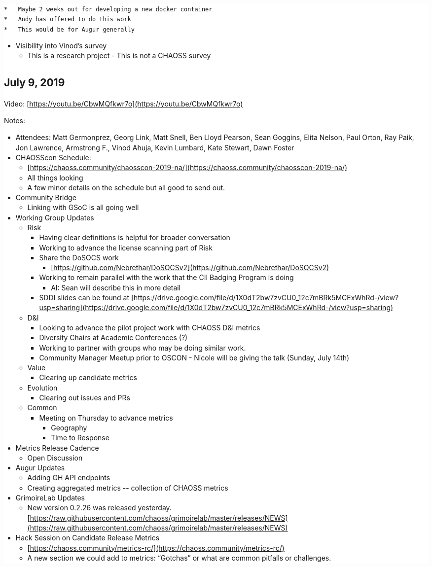     *   Maybe 2 weeks out for developing a new docker container
    *   Andy has offered to do this work
    *   This would be for Augur generally
*   Visibility into Vinod’s survey 
    *   This is a research project - This is not a CHAOSS survey 


## July 9, 2019

Video: [https://youtu.be/CbwMQfkwr7o](https://youtu.be/CbwMQfkwr7o) 

Notes:



*   Attendees: Matt Germonprez, Georg Link, Matt Snell, Ben Lloyd Pearson, Sean Goggins, Elita Nelson, Paul Orton, Ray Paik, Jon Lawrence, Armstrong F., Vinod Ahuja, Kevin Lumbard, Kate Stewart, Dawn Foster
*   CHAOSScon Schedule: 
    *   [https://chaoss.community/chaosscon-2019-na/](https://chaoss.community/chaosscon-2019-na/) 
    *   All things looking 
    *   A few minor details on the schedule but all good to send out. 
*   Community Bridge
    *   Linking with GSoC is all going well
*   Working Group Updates
    *   Risk 
        *   Having clear definitions is helpful for broader conversation 
        *   Working to advance the license scanning part of Risk 
        *   Share the DoSOCS work 
            *   [https://github.com/Nebrethar/DoSOCSv2](https://github.com/Nebrethar/DoSOCSv2) 
        *   Working to remain parallel with the work that the CII Badging Program is doing 
            *   AI: Sean will describe this in more detail 
        *   SDDI slides can be found at [https://drive.google.com/file/d/1X0dT2bw7zvCU0_12c7mBRk5MCExWhRd-/view?usp=sharing](https://drive.google.com/file/d/1X0dT2bw7zvCU0_12c7mBRk5MCExWhRd-/view?usp=sharing) 
    *   D&I 
        *   Looking to advance the pilot project work with CHAOSS D&I metrics 
        *   Diversity Chairs at Academic Conferences (?) 
        *   Working to partner with groups who may be doing similar work. 
        *   Community Manager Meetup prior to OSCON - Nicole will be giving the talk (Sunday, July 14th)
    *   Value
        *   Clearing up candidate metrics
    *   Evolution 
        *   Clearing out issues and PRs
    *   Common 
        *   Meeting on Thursday to advance metrics 
            *   Geography
            *   Time to Response
*   Metrics Release Cadence 
    *   Open Discussion 
*   Augur Updates
    *   Adding GH API endpoints
    *   Creating aggregated metrics -- collection of CHAOSS metrics 
*   GrimoireLab Updates
    *   New version 0.2.26 was released yesterday.  [https://raw.githubusercontent.com/chaoss/grimoirelab/master/releases/NEWS](https://raw.githubusercontent.com/chaoss/grimoirelab/master/releases/NEWS) 
*   Hack Session on Candidate Release Metrics
    *   [https://chaoss.community/metrics-rc/](https://chaoss.community/metrics-rc/) 
    *   A new section we could add to metrics: “Gotchas” or what are common pitfalls or challenges.
